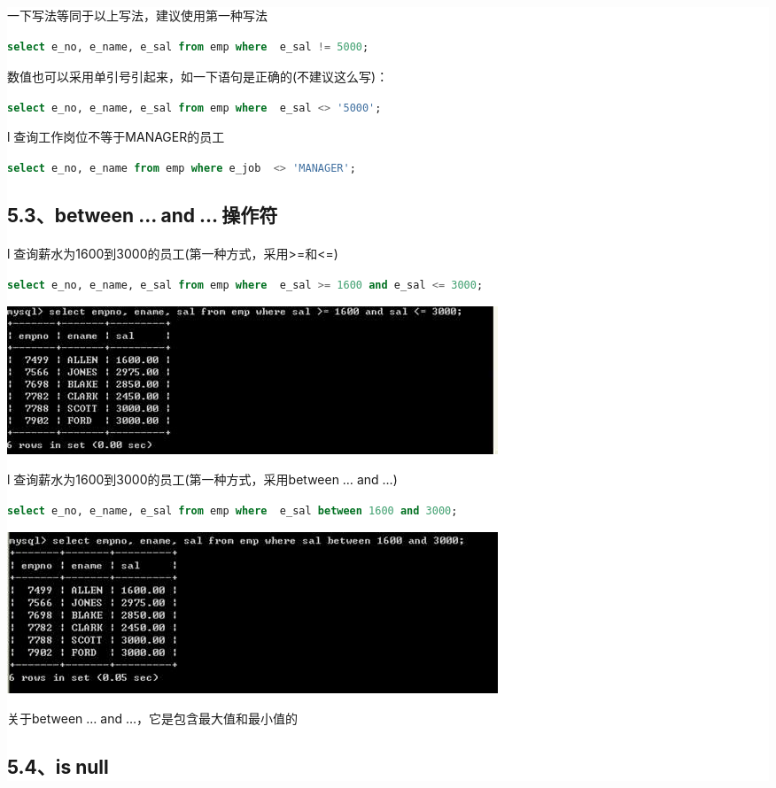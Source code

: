 一下写法等同于以上写法，建议使用第一种写法

```sql
select e_no, e_name, e_sal from emp where  e_sal != 5000;  
```

数值也可以采用单引号引起来，如一下语句是正确的(不建议这么写)：

```sql
select e_no, e_name, e_sal from emp where  e_sal <> '5000';  
```

l 查询工作岗位不等于MANAGER的员工

```sql
select e_no, e_name from emp where e_job  <> 'MANAGER';  
```

## 5.3、between … and … 操作符

l 查询薪水为1600到3000的员工(第一种方式，采用>=和\<=)

```sql
select e_no, e_name, e_sal from emp where  e_sal >= 1600 and e_sal <= 3000;  
```

![](./MySQL.assets/true-clip_image072.jpg)

l 查询薪水为1600到3000的员工(第一种方式，采用between … and …)

```sql
select e_no, e_name, e_sal from emp where  e_sal between 1600 and 3000;  
```

![](./MySQL.assets/true-clip_image074.jpg)

关于between … and …，它是包含最大值和最小值的

## 5.4、is null
